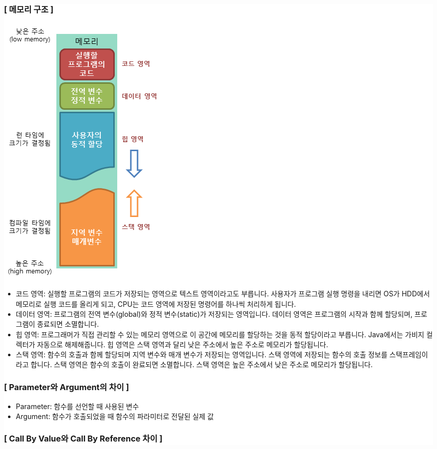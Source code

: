 


### [ 메모리 구조 ]
![img.png](./img/img.png)


- 코드 영역: 실행할 프로그램의 코드가 저장되는 영역으로 텍스트 영역이라고도 부릅니다. 사용자가 프로그램 실행 명령을 내리면 OS가 HDD에서 메모리로 실행 코드를 올리게 되고, CPU는 코드 영역에 저장된 명령어를 하나씩 처리하게 됩니다.
- 데이터 영역: 프로그램의 전역 변수(global)와 정적 변수(static)가 저장되는 영역입니다. 데이터 영역은 프로그램의 시작과 함께 할당되며, 프로그램이 종료되면 소멸합니다.
- 힙 영역: 프로그래머가 직접 관리할 수 있는 메모리 영역으로 이 공간에 메모리를 할당하는 것을 동적 할당이라고 부릅니다. Java에서는 가비지 컬렉터가 자동으로 해제해줍니다. 힙 영역은 스택 영역과 달리 낮은 주소에서 높은 주소로 메모리가 할당됩니다.
- 스택 영역: 함수의 호출과 함께 할당되며 지역 변수와 매개 변수가 저장되는 영역입니다. 스택 영역에 저장되는 함수의 호출 정보를 스택프레임이라고 합니다. 스택 영역은 함수의 호출이 완료되면 소멸합니다. 스택 영역은 높은 주소에서 낮은 주소로 메모리가 할당됩니다.




### [ Parameter와 Argument의 차이 ]


- Parameter: 함수를 선언할 때 사용된 변수
- Argument: 함수가 호출되었을 때 함수의 파라미터로 전달된 실제 값




### [ Call By Value와 Call By Reference 차이 ]
